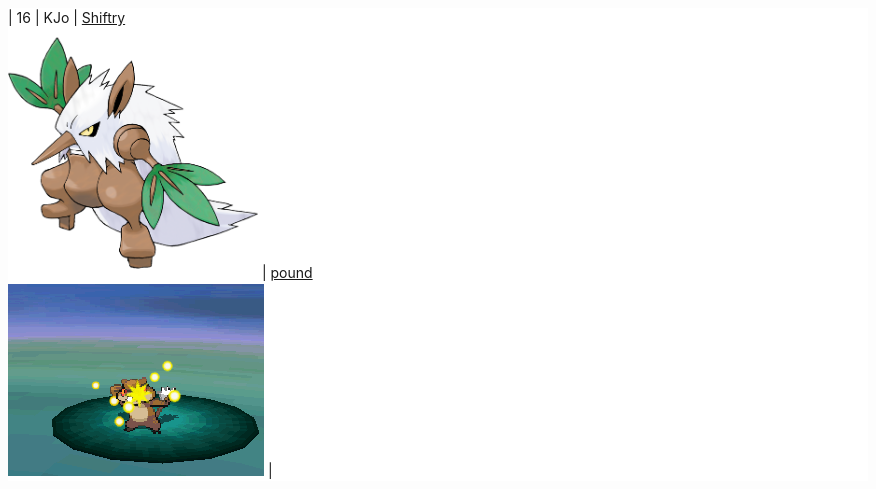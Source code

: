 | 16 |  KJo | [Shiftry](https://bulbapedia.bulbagarden.net/wiki/Shiftry_(Pokémon)#Sprites)<br><img src="images/pokemon/Shiftry.png" alt="Shiftry" width="250" height="250"> | [pound](https://bulbapedia.bulbagarden.net/wiki/Pound_(move)#In_other_generations)<br><img src="images/pokemon_moves/pound.png" alt="pound" width="256" height="192"> |